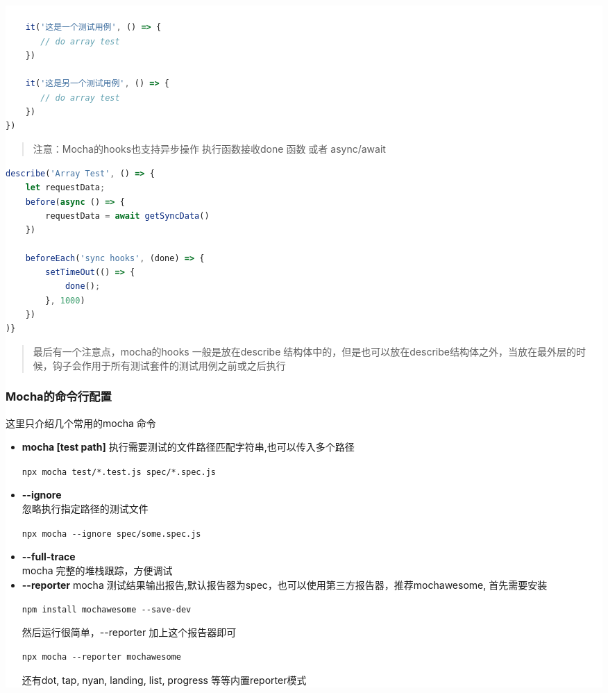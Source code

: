 ```js
    
    it('这是一个测试用例', () => {
       // do array test
    })
    
    it('这是另一个测试用例', () => {
       // do array test
    })
})
```
> 注意：Mocha的hooks也支持异步操作 执行函数接收done 函数 或者 async/await
```js
describe('Array Test', () => {
    let requestData;
    before(async () => {
        requestData = await getSyncData()
    })
    
    beforeEach('sync hooks', (done) => {
        setTimeOut(() => {
            done();
        }, 1000)
    })
)}
```
> 最后有一个注意点，mocha的hooks 一般是放在describe 结构体中的，但是也可以放在describe结构体之外，当放在最外层的时候，钩子会作用于所有测试套件的测试用例之前或之后执行
### Mocha的命令行配置
这里只介绍几个常用的mocha 命令
+ **mocha [test path]** 
    执行需要测试的文件路径匹配字符串,也可以传入多个路径
    ```shell
    npx mocha test/*.test.js spec/*.spec.js
    ```
+ **--ignore**    
    忽略执行指定路径的测试文件
    ```shell
    npx mocha --ignore spec/some.spec.js
    ```
+ **--full-trace**    
    mocha 完整的堆栈跟踪，方便调试
+ **--reporter**
    mocha 测试结果输出报告,默认报告器为spec，也可以使用第三方报告器，推荐mochawesome, 
    首先需要安装
    ```shell
    npm install mochawesome --save-dev
    ```
    然后运行很简单，--reporter 加上这个报告器即可
    ```shell
    npx mocha --reporter mochawesome
    ```
    还有dot, tap, nyan, landing, list, progress 等等内置reporter模式
    